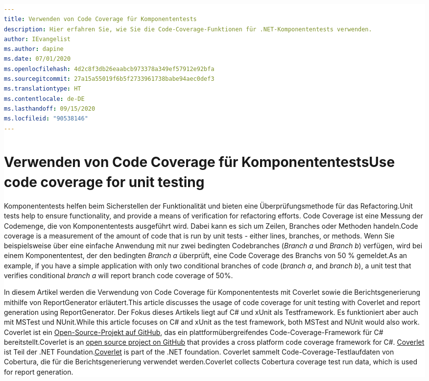 ```yaml
---
title: Verwenden von Code Coverage für Komponententests
description: Hier erfahren Sie, wie Sie die Code-Coverage-Funktionen für .NET-Komponententests verwenden.
author: IEvangelist
ms.author: dapine
ms.date: 07/01/2020
ms.openlocfilehash: 4d2c8f3db26eaabcb973378a349ef57912e92bfa
ms.sourcegitcommit: 27a15a55019f6b5f2733961738babe94aec0def3
ms.translationtype: HT
ms.contentlocale: de-DE
ms.lasthandoff: 09/15/2020
ms.locfileid: "90538146"
---
```

# <a name="use-code-coverage-for-unit-testing"></a><span data-ttu-id="e85a4-103">Verwenden von Code Coverage für Komponententests</span><span class="sxs-lookup"><span data-stu-id="e85a4-103">Use code coverage for unit testing</span></span>

<span data-ttu-id="e85a4-104">Komponententests helfen beim Sicherstellen der Funktionalität und bieten eine Überprüfungsmethode für das Refactoring.</span><span class="sxs-lookup"><span data-stu-id="e85a4-104">Unit tests help to ensure functionality, and provide a means of verification for refactoring efforts.</span></span> <span data-ttu-id="e85a4-105">Code Coverage ist eine Messung der Codemenge, die von Komponententests ausgeführt wird. Dabei kann es sich um Zeilen, Branches oder Methoden handeln.</span><span class="sxs-lookup"><span data-stu-id="e85a4-105">Code coverage is a measurement of the amount of code that is run by unit tests - either lines, branches, or methods.</span></span> <span data-ttu-id="e85a4-106">Wenn Sie beispielsweise über eine einfache Anwendung mit nur zwei bedingten Codebranches (_Branch a_ und _Branch b_) verfügen, wird bei einem Komponententest, der den bedingten _Branch a_ überprüft, eine Code Coverage des Branchs von 50 % gemeldet.</span><span class="sxs-lookup"><span data-stu-id="e85a4-106">As an example, if you have a simple application with only two conditional branches of code (_branch a_, and _branch b_), a unit test that verifies conditional _branch a_ will report branch code coverage of 50%.</span></span>

<span data-ttu-id="e85a4-107">In diesem Artikel werden die Verwendung von Code Coverage für Komponententests mit Coverlet sowie die Berichtsgenerierung mithilfe von ReportGenerator erläutert.</span><span class="sxs-lookup"><span data-stu-id="e85a4-107">This article discusses the usage of code coverage for unit testing with Coverlet and report generation using ReportGenerator.</span></span> <span data-ttu-id="e85a4-108">Der Fokus dieses Artikels liegt auf C# und xUnit als Testframework. Es funktioniert aber auch mit MSTest und NUnit.</span><span class="sxs-lookup"><span data-stu-id="e85a4-108">While this article focuses on C# and xUnit as the test framework, both MSTest and NUnit would also work.</span></span> <span data-ttu-id="e85a4-109">Coverlet ist ein [Open-Source-Projekt auf GitHub](https://github.com/coverlet-coverage/coverlet), das ein plattformübergreifendes Code-Coverage-Framework für C# bereitstellt.</span><span class="sxs-lookup"><span data-stu-id="e85a4-109">Coverlet is an [open source project on GitHub](https://github.com/coverlet-coverage/coverlet) that provides a cross platform code coverage framework for C#.</span></span> <span data-ttu-id="e85a4-110">[Coverlet](https://dotnetfoundation.org/projects/coverlet) ist Teil der .NET Foundation.</span><span class="sxs-lookup"><span data-stu-id="e85a4-110">[Coverlet](https://dotnetfoundation.org/projects/coverlet) is part of the .NET foundation.</span></span> <span data-ttu-id="e85a4-111">Coverlet sammelt Code-Coverage-Testlaufdaten von Cobertura, die für die Berichtsgenerierung verwendet werden.</span><span class="sxs-lookup"><span data-stu-id="e85a4-111">Coverlet collects Cobertura coverage test run data, which is used for report generation.</span></span>
